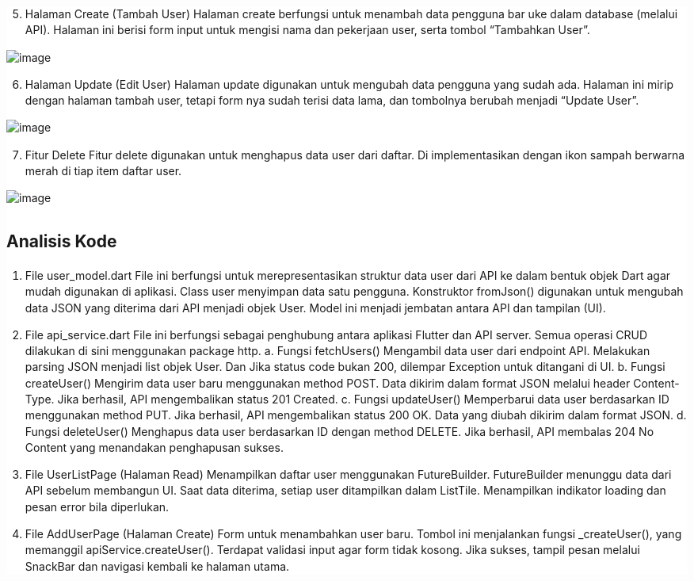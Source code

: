 5. Halaman Create (Tambah User)
Halaman create berfungsi untuk menambah data pengguna bar uke dalam database (melalui API). Halaman ini berisi form input untuk mengisi nama dan pekerjaan user, serta tombol “Tambahkan User”.
<img width="441" height="979" alt="image" src="https://github.com/user-attachments/assets/60a4b90c-436b-4657-9edc-e78ba7d91f72" />

6. Halaman Update (Edit User)
Halaman update digunakan untuk mengubah data pengguna yang sudah ada. Halaman ini mirip dengan halaman tambah user, tetapi form nya sudah terisi data lama, dan tombolnya berubah menjadi “Update User”.
<img width="442" height="982" alt="image" src="https://github.com/user-attachments/assets/f8abdcf0-8bcd-4c1d-bb48-91ba57b777be" />

7. Fitur Delete 
Fitur delete digunakan untuk menghapus data user dari daftar. Di implementasikan dengan ikon sampah berwarna merah di tiap item daftar user.
<img width="439" height="975" alt="image" src="https://github.com/user-attachments/assets/d433e40e-29db-48b6-9915-c34221ad268b" />

## Analisis Kode
1. File user_model.dart
File ini berfungsi untuk merepresentasikan struktur data user dari API ke dalam bentuk objek Dart agar mudah digunakan di aplikasi.
Class user menyimpan data satu pengguna.
Konstruktor fromJson() digunakan untuk mengubah data JSON yang diterima dari API menjadi objek User.
Model ini menjadi jembatan antara API dan tampilan (UI).

2. File api_service.dart
File ini berfungsi sebagai penghubung antara aplikasi Flutter dan API server.
Semua operasi CRUD dilakukan di sini menggunakan package http.
a.	Fungsi fetchUsers()
Mengambil data user dari endpoint API. Melakukan parsing JSON menjadi list objek User. Dan Jika status code bukan 200, dilempar Exception untuk ditangani di UI.
b.	Fungsi createUser()
Mengirim data user baru menggunakan method POST. Data dikirim dalam format JSON melalui header Content-Type. Jika berhasil, API mengembalikan status 201 Created.
c.	Fungsi updateUser()
Memperbarui data user berdasarkan ID menggunakan method PUT. Jika berhasil, API mengembalikan status 200 OK. Data yang diubah dikirim dalam format JSON.
d.	Fungsi deleteUser()
Menghapus data user berdasarkan ID dengan method DELETE. Jika berhasil, API membalas 204 No Content yang menandakan penghapusan sukses.

3. File UserListPage (Halaman Read)
Menampilkan daftar user menggunakan FutureBuilder. FutureBuilder menunggu data dari API sebelum membangun UI. Saat data diterima, setiap user ditampilkan dalam ListTile. Menampilkan indikator loading dan pesan error bila diperlukan.

4. File AddUserPage (Halaman Create)
Form untuk menambahkan user baru. Tombol ini menjalankan fungsi _createUser(), yang memanggil apiService.createUser(). Terdapat validasi input agar form tidak kosong. Jika sukses, tampil pesan melalui SnackBar dan navigasi kembali ke halaman utama.
